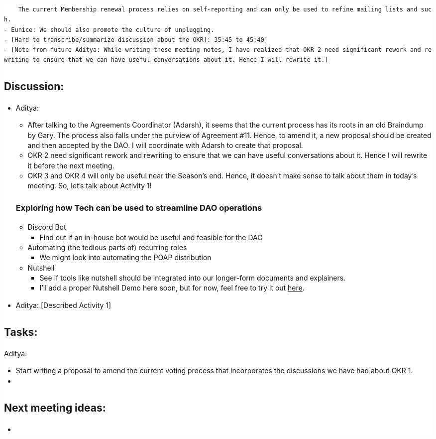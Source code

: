         The current Membership renewal process relies on self-reporting and can only be used to refine mailing lists and such.
    - Eunice: We should also promote the culture of unplugging.
    - [Hard to transcribe/summarize discussion about the OKR]: 35:45 to 45:40]
    - [Note from future Aditya: While writing these meeting notes, I have realized that OKR 2 need significant rework and rewriting to ensure that we can have useful conversations about it. Hence I will rewrite it.]

## Discussion:

- Aditya:
    - After talking to the Agreements Coordinator (Adarsh), it seems that the current process has its roots in an old Braindump by Gary. The process also falls under the purview of Agreement #11. Hence, to amend it, a new proposal should be created and then accepted by the DAO. I will coordinate with Adarsh to create that proposal.
    - OKR 2 need significant rework and rewriting to ensure that we can have useful conversations about it. Hence I will rewrite it before the next meeting.
    - OKR 3 and OKR 4 will only be useful near the Season’s end. Hence, it doesn’t make sense to talk about them in today’s meeting. So, let’s talk about Activity 1!
    
    ### Exploring how Tech can be used to streamline DAO operations
    
    - Discord Bot
        - Find out if an in-house bot would be useful and feasible for the DAO
    - Automating (the tedious parts of) recurring roles
        - We might look into automating the POAP distribution
    - Nutshell
        - See if tools like nutshell should be integrated into our longer-form documents and explainers.
        - I’ll add a proper Nutshell Demo here soon, but for now, feel free to try it out [here](https://ncase.me/nutshell/).
- Aditya: [Described Activity 1]

## Tasks:

Aditya: 

- Start writing a proposal to amend the current voting process that incorporates the discussions we have had about OKR 1.
- 

## **Next meeting ideas:**

-
